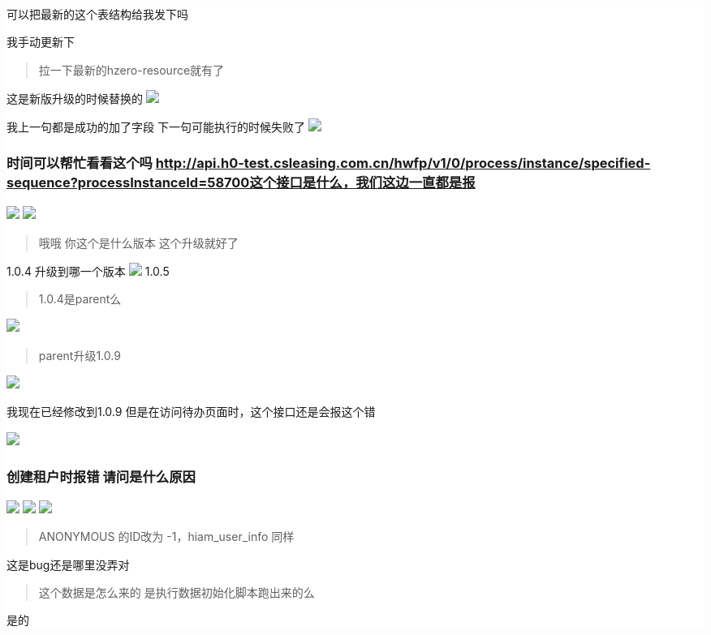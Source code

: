 可以把最新的这个表结构给我发下吗

我手动更新下

> 拉一下最新的hzero-resource就有了

 这是新版升级的时候替换的
![](https://img2018.cnblogs.com/blog/1231979/201912/1231979-20191218160551341-536378968.png)

我上一句都是成功的加了字段 下一句可能执行的时候失败了
![](https://img2018.cnblogs.com/blog/1231979/201912/1231979-20191218160627226-468741870.png)




### 时间可以帮忙看看这个吗  http://api.h0-test.csleasing.com.cn/hwfp/v1/0/process/instance/specified-sequence?processInstanceId=58700这个接口是什么，我们这边一直都是报
![](https://img2018.cnblogs.com/blog/1231979/201912/1231979-20191218160704904-1419155594.png)
![](https://img2018.cnblogs.com/blog/1231979/201912/1231979-20191218160710851-1954029330.png)

>哦哦 你这个是什么版本  这个升级就好了

1.0.4  升级到哪一个版本
![](https://img2018.cnblogs.com/blog/1231979/201912/1231979-20191218160752377-295847551.png)
1.0.5

>1.0.4是parent么

![](https://img2018.cnblogs.com/blog/1231979/201912/1231979-20191218160820277-1420769575.png)

>parent升级1.0.9

![](https://img2018.cnblogs.com/blog/1231979/201912/1231979-20191218164738411-2128969297.png)

我现在已经修改到1.0.9
但是在访问待办页面时，这个接口还是会报这个错

![](https://img2018.cnblogs.com/blog/1231979/201912/1231979-20191218164754111-1528923613.png)


### 创建租户时报错 请问是什么原因
![](https://img2018.cnblogs.com/blog/1231979/201912/1231979-20191218160006696-1699932381.png)
![](https://img2018.cnblogs.com/blog/1231979/201912/1231979-20191218160034406-785179885.png)
![](https://img2018.cnblogs.com/blog/1231979/201912/1231979-20191218160045185-1083481628.png)

>ANONYMOUS 的ID改为 -1，hiam_user_info 同样

这是bug还是哪里没弄对

>这个数据是怎么来的 是执行数据初始化脚本跑出来的么

是的
